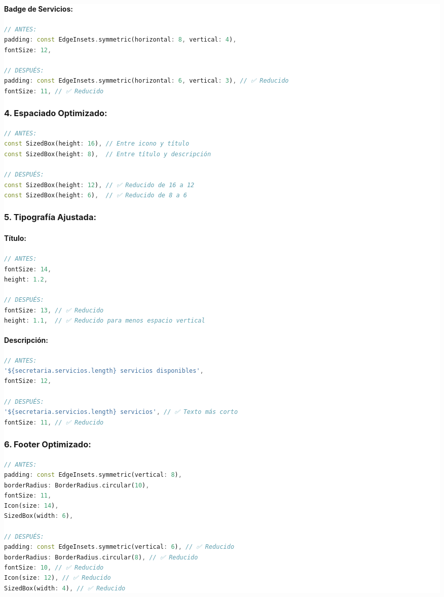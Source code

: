 ```dart
```

#### **Badge de Servicios:**
```dart
// ANTES:
padding: const EdgeInsets.symmetric(horizontal: 8, vertical: 4),
fontSize: 12,

// DESPUÉS:
padding: const EdgeInsets.symmetric(horizontal: 6, vertical: 3), // ✅ Reducido
fontSize: 11, // ✅ Reducido
```

### **4. Espaciado Optimizado:**
```dart
// ANTES:
const SizedBox(height: 16), // Entre icono y título
const SizedBox(height: 8),  // Entre título y descripción

// DESPUÉS:
const SizedBox(height: 12), // ✅ Reducido de 16 a 12
const SizedBox(height: 6),  // ✅ Reducido de 8 a 6
```

### **5. Tipografía Ajustada:**

#### **Título:**
```dart
// ANTES:
fontSize: 14,
height: 1.2,

// DESPUÉS:
fontSize: 13, // ✅ Reducido
height: 1.1,  // ✅ Reducido para menos espacio vertical
```

#### **Descripción:**
```dart
// ANTES:
'${secretaria.servicios.length} servicios disponibles',
fontSize: 12,

// DESPUÉS:
'${secretaria.servicios.length} servicios', // ✅ Texto más corto
fontSize: 11, // ✅ Reducido
```

### **6. Footer Optimizado:**
```dart
// ANTES:
padding: const EdgeInsets.symmetric(vertical: 8),
borderRadius: BorderRadius.circular(10),
fontSize: 11,
Icon(size: 14),
SizedBox(width: 6),

// DESPUÉS:
padding: const EdgeInsets.symmetric(vertical: 6), // ✅ Reducido
borderRadius: BorderRadius.circular(8), // ✅ Reducido
fontSize: 10, // ✅ Reducido
Icon(size: 12), // ✅ Reducido
SizedBox(width: 4), // ✅ Reducido
```
